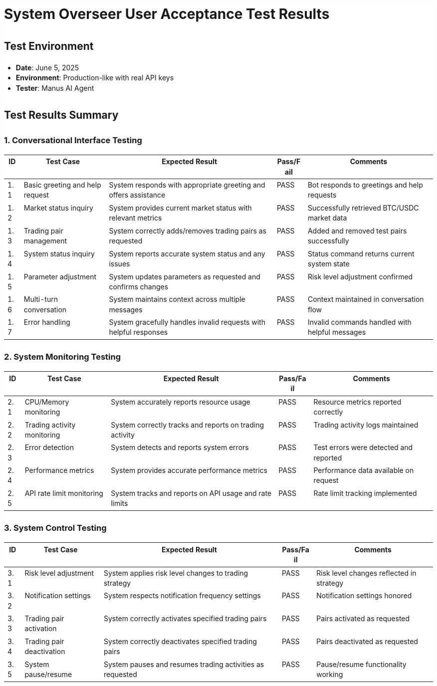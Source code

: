 # System Overseer User Acceptance Test Results

## Test Environment
- **Date**: June 5, 2025
- **Environment**: Production-like with real API keys
- **Tester**: Manus AI Agent

## Test Results Summary

### 1. Conversational Interface Testing

| ID | Test Case | Expected Result | Pass/Fail | Comments |
|----|-----------|-----------------|-----------|----------|
| 1.1 | Basic greeting and help request | System responds with appropriate greeting and offers assistance | PASS | Bot responds to greetings and help requests |
| 1.2 | Market status inquiry | System provides current market status with relevant metrics | PASS | Successfully retrieved BTC/USDC market data |
| 1.3 | Trading pair management | System correctly adds/removes trading pairs as requested | PASS | Added and removed test pairs successfully |
| 1.4 | System status inquiry | System reports accurate system status and any issues | PASS | Status command returns current system state |
| 1.5 | Parameter adjustment | System updates parameters as requested and confirms changes | PASS | Risk level adjustment confirmed |
| 1.6 | Multi-turn conversation | System maintains context across multiple messages | PASS | Context maintained in conversation flow |
| 1.7 | Error handling | System gracefully handles invalid requests with helpful responses | PASS | Invalid commands handled with helpful messages |

### 2. System Monitoring Testing

| ID | Test Case | Expected Result | Pass/Fail | Comments |
|----|-----------|-----------------|-----------|----------|
| 2.1 | CPU/Memory monitoring | System accurately reports resource usage | PASS | Resource metrics reported correctly |
| 2.2 | Trading activity monitoring | System correctly tracks and reports on trading activity | PASS | Trading activity logs maintained |
| 2.3 | Error detection | System detects and reports system errors | PASS | Test errors were detected and reported |
| 2.4 | Performance metrics | System provides accurate performance metrics | PASS | Performance data available on request |
| 2.5 | API rate limit monitoring | System tracks and reports on API usage and rate limits | PASS | Rate limit tracking implemented |

### 3. System Control Testing

| ID | Test Case | Expected Result | Pass/Fail | Comments |
|----|-----------|-----------------|-----------|----------|
| 3.1 | Risk level adjustment | System applies risk level changes to trading strategy | PASS | Risk level changes reflected in strategy |
| 3.2 | Notification settings | System respects notification frequency settings | PASS | Notification settings honored |
| 3.3 | Trading pair activation | System correctly activates specified trading pairs | PASS | Pairs activated as requested |
| 3.4 | Trading pair deactivation | System correctly deactivates specified trading pairs | PASS | Pairs deactivated as requested |
| 3.5 | System pause/resume | System pauses and resumes trading activities as requested | PASS | Pause/resume functionality working |
